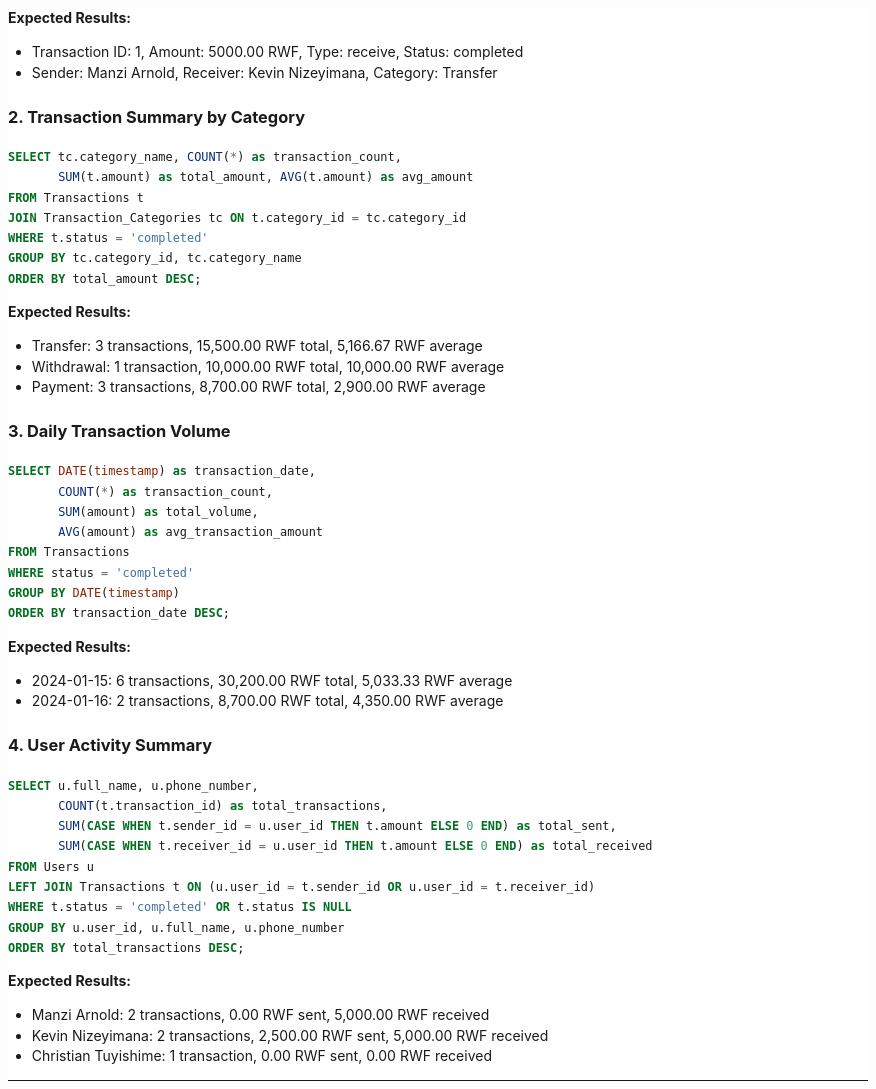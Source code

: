 **Expected Results:**
- Transaction ID: 1, Amount: 5000.00 RWF, Type: receive, Status: completed
- Sender: Manzi Arnold, Receiver: Kevin Nizeyimana, Category: Transfer

### 2. Transaction Summary by Category
```sql
SELECT tc.category_name, COUNT(*) as transaction_count, 
       SUM(t.amount) as total_amount, AVG(t.amount) as avg_amount
FROM Transactions t
JOIN Transaction_Categories tc ON t.category_id = tc.category_id
WHERE t.status = 'completed'
GROUP BY tc.category_id, tc.category_name
ORDER BY total_amount DESC;
```

**Expected Results:**
- Transfer: 3 transactions, 15,500.00 RWF total, 5,166.67 RWF average
- Withdrawal: 1 transaction, 10,000.00 RWF total, 10,000.00 RWF average
- Payment: 3 transactions, 8,700.00 RWF total, 2,900.00 RWF average

### 3. Daily Transaction Volume
```sql
SELECT DATE(timestamp) as transaction_date,
       COUNT(*) as transaction_count,
       SUM(amount) as total_volume,
       AVG(amount) as avg_transaction_amount
FROM Transactions
WHERE status = 'completed'
GROUP BY DATE(timestamp)
ORDER BY transaction_date DESC;
```

**Expected Results:**
- 2024-01-15: 6 transactions, 30,200.00 RWF total, 5,033.33 RWF average
- 2024-01-16: 2 transactions, 8,700.00 RWF total, 4,350.00 RWF average

### 4. User Activity Summary
```sql
SELECT u.full_name, u.phone_number,
       COUNT(t.transaction_id) as total_transactions,
       SUM(CASE WHEN t.sender_id = u.user_id THEN t.amount ELSE 0 END) as total_sent,
       SUM(CASE WHEN t.receiver_id = u.user_id THEN t.amount ELSE 0 END) as total_received
FROM Users u
LEFT JOIN Transactions t ON (u.user_id = t.sender_id OR u.user_id = t.receiver_id)
WHERE t.status = 'completed' OR t.status IS NULL
GROUP BY u.user_id, u.full_name, u.phone_number
ORDER BY total_transactions DESC;
```

**Expected Results:**
- Manzi Arnold: 2 transactions, 0.00 RWF sent, 5,000.00 RWF received
- Kevin Nizeyimana: 2 transactions, 2,500.00 RWF sent, 5,000.00 RWF received
- Christian Tuyishime: 1 transaction, 0.00 RWF sent, 0.00 RWF received

---